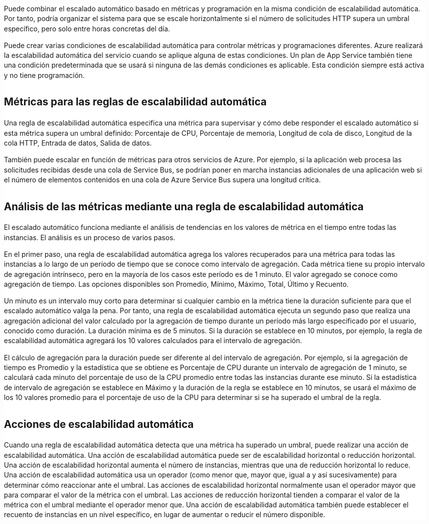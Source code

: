 Puede combinar el escalado automático basado en métricas y programación en la misma condición de escalabilidad automática. Por tanto, podría organizar el sistema para que se escale horizontalmente si el número de solicitudes HTTP supera un umbral específico, pero solo entre horas concretas del día.

Puede crear varias condiciones de escalabilidad automática para controlar métricas y programaciones diferentes. Azure realizará la escalabilidad automática del servicio cuando se aplique alguna de estas condiciones. Un plan de App Service también tiene una condición predeterminada que se usará si ninguna de las demás condiciones es aplicable. Esta condición siempre está activa y no tiene programación.

## Métricas para las reglas de escalabilidad automática

Una regla de escalabilidad automática especifica una métrica para supervisar y cómo debe responder el escalado automático si esta métrica supera un umbral definido: Porcentaje de CPU, Porcentaje de memoria, Longitud de cola de disco, Longitud de la cola HTTP, Entrada de datos, Salida de datos.

También puede escalar en función de métricas para otros servicios de Azure. Por ejemplo, si la aplicación web procesa las solicitudes recibidas desde una cola de Service Bus, se podrían poner en marcha instancias adicionales de una aplicación web si el número de elementos contenidos en una cola de Azure Service Bus supera una longitud crítica.

## Análisis de las métricas mediante una regla de escalabilidad automática
El escalado automático funciona mediante el análisis de tendencias en los valores de métrica en el tiempo entre todas las instancias. El análisis es un proceso de varios pasos.

En el primer paso, una regla de escalabilidad automática agrega los valores recuperados para una métrica para todas las instancias a lo largo de un período de tiempo que se conoce como intervalo de agregación. Cada métrica tiene su propio intervalo de agregación intrínseco, pero en la mayoría de los casos este período es de 1 minuto. El valor agregado se conoce como agregación de tiempo. Las opciones disponibles son Promedio, Mínimo, Máximo, Total, Último y Recuento.

Un minuto es un intervalo muy corto para determinar si cualquier cambio en la métrica tiene la duración suficiente para que el escalado automático valga la pena. Por tanto, una regla de escalabilidad automática ejecuta un segundo paso que realiza una agregación adicional del valor calculado por la agregación de tiempo durante un período más largo especificado por el usuario, conocido como duración. La duración mínima es de 5 minutos. Si la duración se establece en 10 minutos, por ejemplo, la regla de escalabilidad automática agregará los 10 valores calculados para el intervalo de agregación.

El cálculo de agregación para la duración puede ser diferente al del intervalo de agregación. Por ejemplo, si la agregación de tiempo es Promedio y la estadística que se obtiene es Porcentaje de CPU durante un intervalo de agregación de 1 minuto, se calculará cada minuto del porcentaje de uso de la CPU promedio entre todas las instancias durante ese minuto. Si la estadística de intervalo de agregación se establece en Máximo y la duración de la regla se establece en 10 minutos, se usará el máximo de los 10 valores promedio para el porcentaje de uso de la CPU para determinar si se ha superado el umbral de la regla.

## Acciones de escalabilidad automática

Cuando una regla de escalabilidad automática detecta que una métrica ha superado un umbral, puede realizar una acción de escalabilidad automática. Una acción de escalabilidad automática puede ser de escalabilidad horizontal o reducción horizontal. Una acción de escalabilidad horizontal aumenta el número de instancias, mientras que una de reducción horizontal lo reduce. Una acción de escalabilidad automática usa un operador (como menor que, mayor que, igual a y así sucesivamente) para determinar cómo reaccionar ante el umbral. Las acciones de escalabilidad horizontal normalmente usan el operador mayor que para comparar el valor de la métrica con el umbral. Las acciones de reducción horizontal tienden a comparar el valor de la métrica con el umbral mediante el operador menor que. Una acción de escalabilidad automática también puede establecer el recuento de instancias en un nivel específico, en lugar de aumentar o reducir el número disponible.
